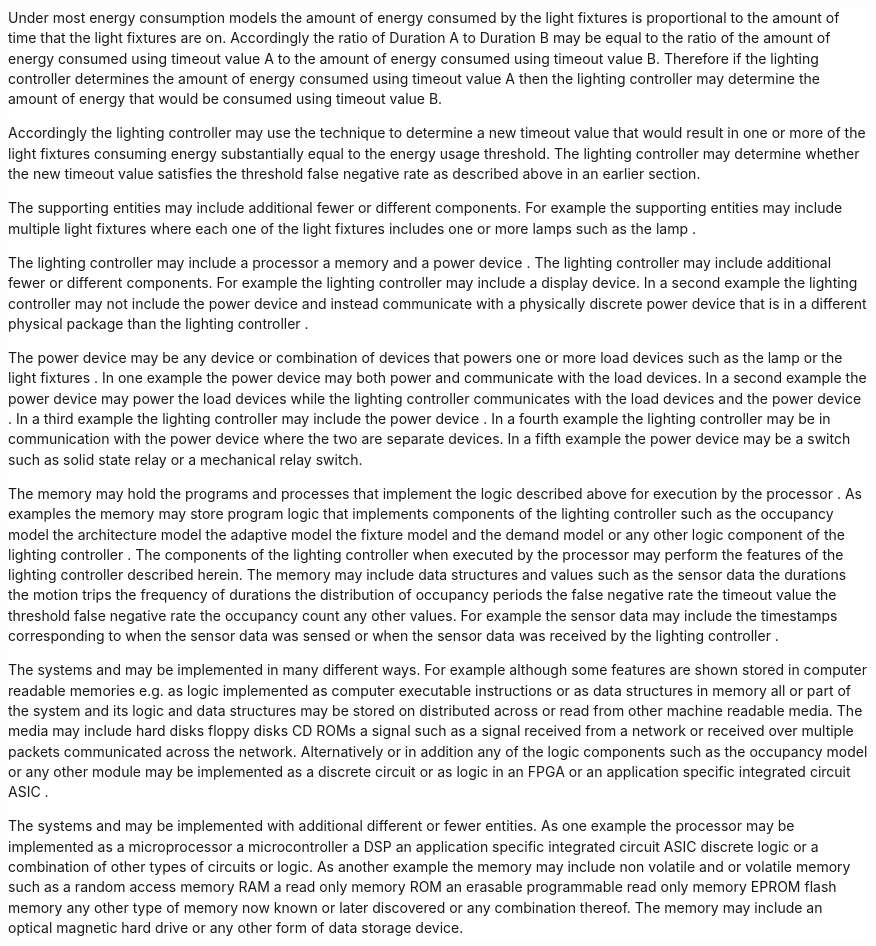 Under most energy consumption models the amount of energy consumed by the light fixtures is proportional to the amount of time that the light fixtures are on. Accordingly the ratio of Duration A to Duration B may be equal to the ratio of the amount of energy consumed using timeout value A to the amount of energy consumed using timeout value B. Therefore if the lighting controller determines the amount of energy consumed using timeout value A then the lighting controller may determine the amount of energy that would be consumed using timeout value B.

Accordingly the lighting controller may use the technique to determine a new timeout value that would result in one or more of the light fixtures consuming energy substantially equal to the energy usage threshold. The lighting controller may determine whether the new timeout value satisfies the threshold false negative rate as described above in an earlier section.

The supporting entities may include additional fewer or different components. For example the supporting entities may include multiple light fixtures where each one of the light fixtures includes one or more lamps such as the lamp .

The lighting controller may include a processor a memory and a power device . The lighting controller may include additional fewer or different components. For example the lighting controller may include a display device. In a second example the lighting controller may not include the power device and instead communicate with a physically discrete power device that is in a different physical package than the lighting controller .

The power device may be any device or combination of devices that powers one or more load devices such as the lamp or the light fixtures . In one example the power device may both power and communicate with the load devices. In a second example the power device may power the load devices while the lighting controller communicates with the load devices and the power device . In a third example the lighting controller may include the power device . In a fourth example the lighting controller may be in communication with the power device where the two are separate devices. In a fifth example the power device may be a switch such as solid state relay or a mechanical relay switch.

The memory may hold the programs and processes that implement the logic described above for execution by the processor . As examples the memory may store program logic that implements components of the lighting controller such as the occupancy model the architecture model the adaptive model the fixture model and the demand model or any other logic component of the lighting controller . The components of the lighting controller when executed by the processor may perform the features of the lighting controller described herein. The memory may include data structures and values such as the sensor data the durations the motion trips the frequency of durations the distribution of occupancy periods the false negative rate the timeout value the threshold false negative rate the occupancy count any other values. For example the sensor data may include the timestamps corresponding to when the sensor data was sensed or when the sensor data was received by the lighting controller .

The systems and may be implemented in many different ways. For example although some features are shown stored in computer readable memories e.g. as logic implemented as computer executable instructions or as data structures in memory all or part of the system and its logic and data structures may be stored on distributed across or read from other machine readable media. The media may include hard disks floppy disks CD ROMs a signal such as a signal received from a network or received over multiple packets communicated across the network. Alternatively or in addition any of the logic components such as the occupancy model or any other module may be implemented as a discrete circuit or as logic in an FPGA or an application specific integrated circuit ASIC .

The systems and may be implemented with additional different or fewer entities. As one example the processor may be implemented as a microprocessor a microcontroller a DSP an application specific integrated circuit ASIC discrete logic or a combination of other types of circuits or logic. As another example the memory may include non volatile and or volatile memory such as a random access memory RAM a read only memory ROM an erasable programmable read only memory EPROM flash memory any other type of memory now known or later discovered or any combination thereof. The memory may include an optical magnetic hard drive or any other form of data storage device.
